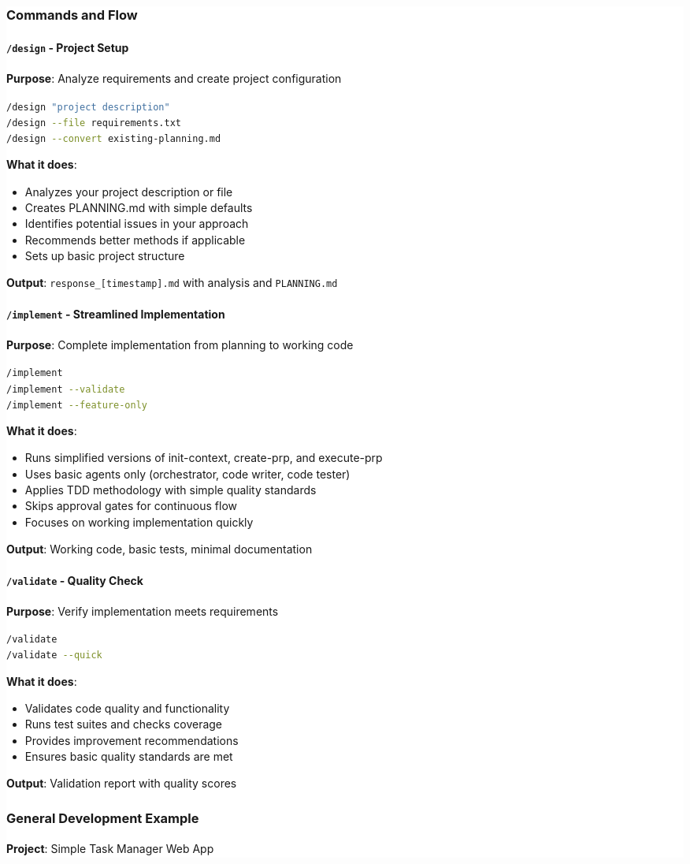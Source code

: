 ### Commands and Flow

#### `/design` - Project Setup
**Purpose**: Analyze requirements and create project configuration
```bash
/design "project description"
/design --file requirements.txt
/design --convert existing-planning.md
```

**What it does**:
- Analyzes your project description or file
- Creates PLANNING.md with simple defaults
- Identifies potential issues in your approach
- Recommends better methods if applicable
- Sets up basic project structure

**Output**: `response_[timestamp].md` with analysis and `PLANNING.md`

#### `/implement` - Streamlined Implementation
**Purpose**: Complete implementation from planning to working code
```bash
/implement
/implement --validate
/implement --feature-only
```

**What it does**:
- Runs simplified versions of init-context, create-prp, and execute-prp
- Uses basic agents only (orchestrator, code writer, code tester)
- Applies TDD methodology with simple quality standards
- Skips approval gates for continuous flow
- Focuses on working implementation quickly

**Output**: Working code, basic tests, minimal documentation

#### `/validate` - Quality Check
**Purpose**: Verify implementation meets requirements
```bash
/validate
/validate --quick
```

**What it does**:
- Validates code quality and functionality
- Runs test suites and checks coverage
- Provides improvement recommendations
- Ensures basic quality standards are met

**Output**: Validation report with quality scores

### General Development Example

**Project**: Simple Task Manager Web App
